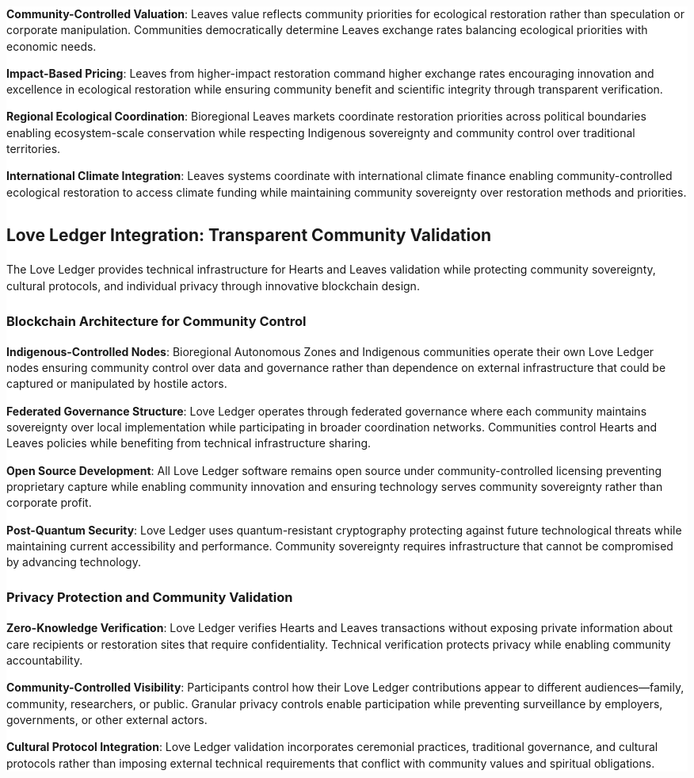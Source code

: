 **Community-Controlled Valuation**: Leaves value reflects community priorities for ecological restoration rather than speculation or corporate manipulation. Communities democratically determine Leaves exchange rates balancing ecological priorities with economic needs.

**Impact-Based Pricing**: Leaves from higher-impact restoration command higher exchange rates encouraging innovation and excellence in ecological restoration while ensuring community benefit and scientific integrity through transparent verification.

**Regional Ecological Coordination**: Bioregional Leaves markets coordinate restoration priorities across political boundaries enabling ecosystem-scale conservation while respecting Indigenous sovereignty and community control over traditional territories.

**International Climate Integration**: Leaves systems coordinate with international climate finance enabling community-controlled ecological restoration to access climate funding while maintaining community sovereignty over restoration methods and priorities.

## <a id="love-ledger-integration"></a>Love Ledger Integration: Transparent Community Validation

The Love Ledger provides technical infrastructure for Hearts and Leaves validation while protecting community sovereignty, cultural protocols, and individual privacy through innovative blockchain design.

### Blockchain Architecture for Community Control

**Indigenous-Controlled Nodes**: Bioregional Autonomous Zones and Indigenous communities operate their own Love Ledger nodes ensuring community control over data and governance rather than dependence on external infrastructure that could be captured or manipulated by hostile actors.

**Federated Governance Structure**: Love Ledger operates through federated governance where each community maintains sovereignty over local implementation while participating in broader coordination networks. Communities control Hearts and Leaves policies while benefiting from technical infrastructure sharing.

**Open Source Development**: All Love Ledger software remains open source under community-controlled licensing preventing proprietary capture while enabling community innovation and ensuring technology serves community sovereignty rather than corporate profit.

**Post-Quantum Security**: Love Ledger uses quantum-resistant cryptography protecting against future technological threats while maintaining current accessibility and performance. Community sovereignty requires infrastructure that cannot be compromised by advancing technology.

### Privacy Protection and Community Validation

**Zero-Knowledge Verification**: Love Ledger verifies Hearts and Leaves transactions without exposing private information about care recipients or restoration sites that require confidentiality. Technical verification protects privacy while enabling community accountability.

**Community-Controlled Visibility**: Participants control how their Love Ledger contributions appear to different audiences—family, community, researchers, or public. Granular privacy controls enable participation while preventing surveillance by employers, governments, or other external actors.

**Cultural Protocol Integration**: Love Ledger validation incorporates ceremonial practices, traditional governance, and cultural protocols rather than imposing external technical requirements that conflict with community values and spiritual obligations.
